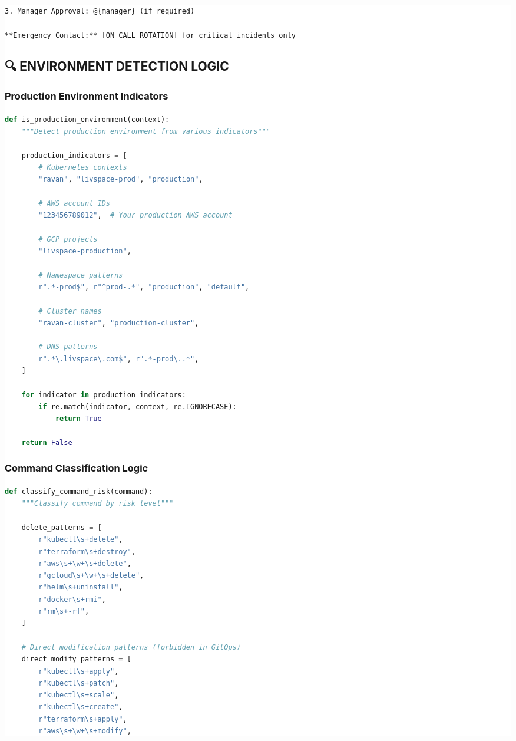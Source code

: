 ```
3. Manager Approval: @{manager} (if required)

**Emergency Contact:** [ON_CALL_ROTATION] for critical incidents only
```

## 🔍 **ENVIRONMENT DETECTION LOGIC**

### **Production Environment Indicators**
```python
def is_production_environment(context):
    """Detect production environment from various indicators"""
    
    production_indicators = [
        # Kubernetes contexts
        "ravan", "livspace-prod", "production",
        
        # AWS account IDs  
        "123456789012",  # Your production AWS account
        
        # GCP projects
        "livspace-production",
        
        # Namespace patterns
        r".*-prod$", r"^prod-.*", "production", "default",
        
        # Cluster names
        "ravan-cluster", "production-cluster",
        
        # DNS patterns
        r".*\.livspace\.com$", r".*-prod\..*",
    ]
    
    for indicator in production_indicators:
        if re.match(indicator, context, re.IGNORECASE):
            return True
    
    return False
```

### **Command Classification Logic**
```python
def classify_command_risk(command):
    """Classify command by risk level"""
    
    delete_patterns = [
        r"kubectl\s+delete",
        r"terraform\s+destroy", 
        r"aws\s+\w+\s+delete",
        r"gcloud\s+\w+\s+delete",
        r"helm\s+uninstall",
        r"docker\s+rmi",
        r"rm\s+-rf",
    ]
    
    # Direct modification patterns (forbidden in GitOps)
    direct_modify_patterns = [
        r"kubectl\s+apply",
        r"kubectl\s+patch", 
        r"kubectl\s+scale",
        r"kubectl\s+create",
        r"terraform\s+apply",
        r"aws\s+\w+\s+modify",
```